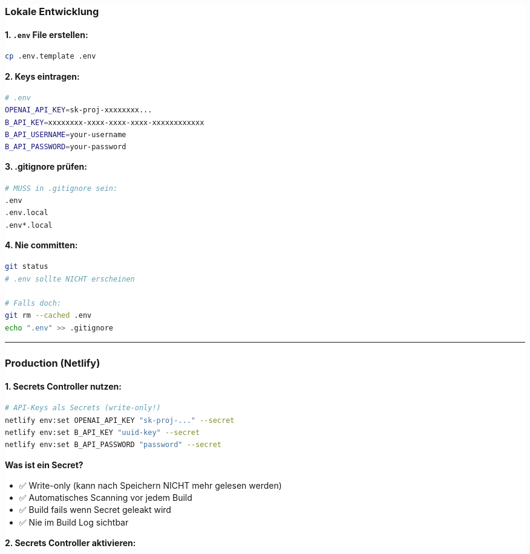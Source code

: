 ### Lokale Entwicklung

**1. `.env` File erstellen:**

```bash
cp .env.template .env
```

**2. Keys eintragen:**

```bash
# .env
OPENAI_API_KEY=sk-proj-xxxxxxxx...
B_API_KEY=xxxxxxxx-xxxx-xxxx-xxxx-xxxxxxxxxxxx
B_API_USERNAME=your-username
B_API_PASSWORD=your-password
```

**3. .gitignore prüfen:**

```bash
# MUSS in .gitignore sein:
.env
.env.local
.env*.local
```

**4. Nie committen:**

```bash
git status
# .env sollte NICHT erscheinen

# Falls doch:
git rm --cached .env
echo ".env" >> .gitignore
```

---

### Production (Netlify)

**1. Secrets Controller nutzen:**

```bash
# API-Keys als Secrets (write-only!)
netlify env:set OPENAI_API_KEY "sk-proj-..." --secret
netlify env:set B_API_KEY "uuid-key" --secret
netlify env:set B_API_PASSWORD "password" --secret
```

**Was ist ein Secret?**
- ✅ Write-only (kann nach Speichern NICHT mehr gelesen werden)
- ✅ Automatisches Scanning vor jedem Build
- ✅ Build fails wenn Secret geleakt wird
- ✅ Nie im Build Log sichtbar

**2. Secrets Controller aktivieren:**
